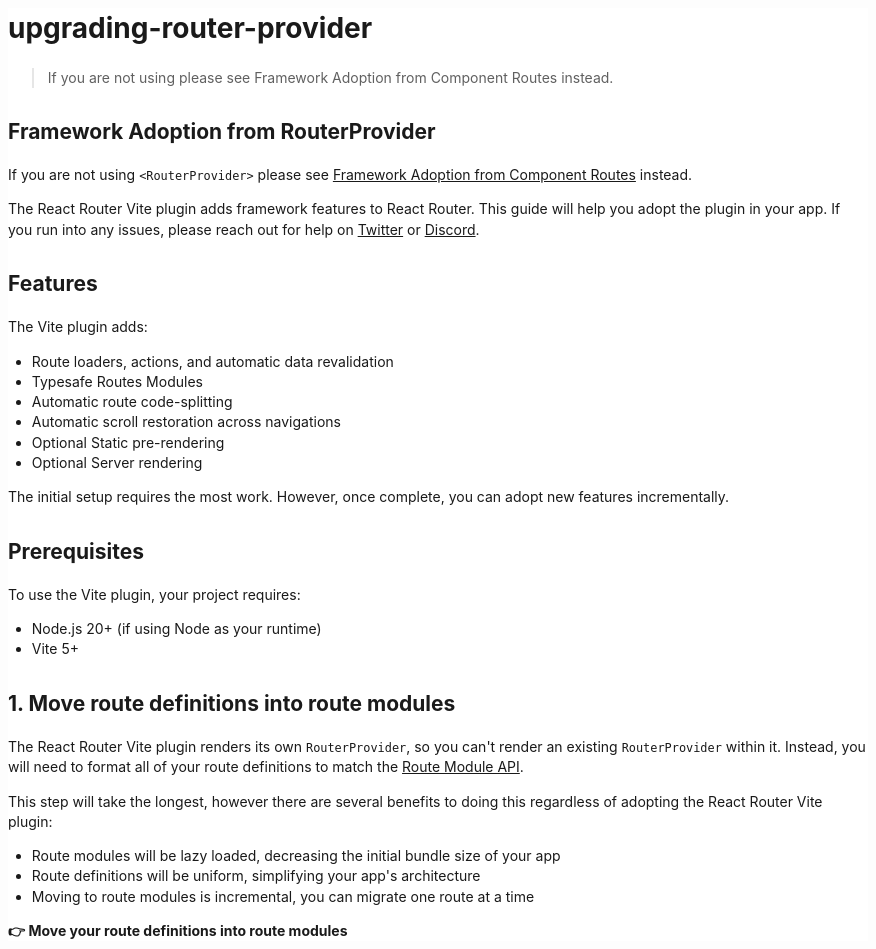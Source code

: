 
# upgrading-router-provider

> If you are not using <RouterProvider> please see Framework Adoption from Component Routes instead.



## Framework Adoption from RouterProvider

If you are not using `<RouterProvider>` please see [Framework Adoption from Component Routes](./component-routes) instead.

The React Router Vite plugin adds framework features to React Router. This guide will help you adopt the plugin in your app. If you run into any issues, please reach out for help on [Twitter](https://x.com/remix_run) or [Discord](https://rmx.as/discord).

## Features

The Vite plugin adds:

*   Route loaders, actions, and automatic data revalidation
*   Typesafe Routes Modules
*   Automatic route code-splitting
*   Automatic scroll restoration across navigations
*   Optional Static pre-rendering
*   Optional Server rendering

The initial setup requires the most work. However, once complete, you can adopt new features incrementally.

## Prerequisites

To use the Vite plugin, your project requires:

*   Node.js 20+ (if using Node as your runtime)
*   Vite 5+

## 1\. Move route definitions into route modules

The React Router Vite plugin renders its own `RouterProvider`, so you can't render an existing `RouterProvider` within it. Instead, you will need to format all of your route definitions to match the [Route Module API](../start/framework/route-module).

This step will take the longest, however there are several benefits to doing this regardless of adopting the React Router Vite plugin:

*   Route modules will be lazy loaded, decreasing the initial bundle size of your app
*   Route definitions will be uniform, simplifying your app's architecture
*   Moving to route modules is incremental, you can migrate one route at a time

**👉 Move your route definitions into route modules**

